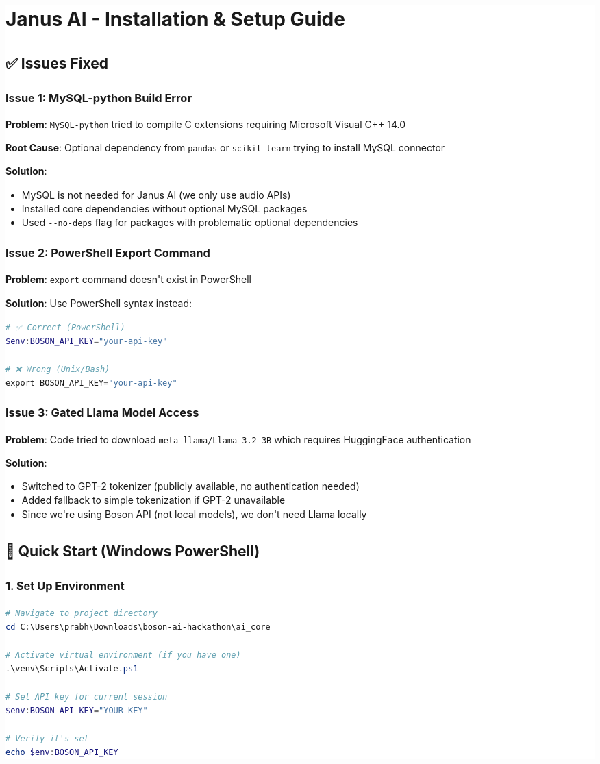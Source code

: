 # Janus AI - Installation & Setup Guide

## ✅ Issues Fixed

### Issue 1: MySQL-python Build Error
**Problem**: `MySQL-python` tried to compile C extensions requiring Microsoft Visual C++ 14.0

**Root Cause**: Optional dependency from `pandas` or `scikit-learn` trying to install MySQL connector

**Solution**: 
- MySQL is not needed for Janus AI (we only use audio APIs)
- Installed core dependencies without optional MySQL packages
- Used `--no-deps` flag for packages with problematic optional dependencies

### Issue 2: PowerShell Export Command
**Problem**: `export` command doesn't exist in PowerShell

**Solution**: Use PowerShell syntax instead:
```powershell
# ✅ Correct (PowerShell)
$env:BOSON_API_KEY="your-api-key"

# ❌ Wrong (Unix/Bash)
export BOSON_API_KEY="your-api-key"
```

### Issue 3: Gated Llama Model Access
**Problem**: Code tried to download `meta-llama/Llama-3.2-3B` which requires HuggingFace authentication

**Solution**: 
- Switched to GPT-2 tokenizer (publicly available, no authentication needed)
- Added fallback to simple tokenization if GPT-2 unavailable
- Since we're using Boson API (not local models), we don't need Llama locally

## 🚀 Quick Start (Windows PowerShell)

### 1. Set Up Environment

```powershell
# Navigate to project directory
cd C:\Users\prabh\Downloads\boson-ai-hackathon\ai_core

# Activate virtual environment (if you have one)
.\venv\Scripts\Activate.ps1

# Set API key for current session
$env:BOSON_API_KEY="YOUR_KEY"

# Verify it's set
echo $env:BOSON_API_KEY
```
